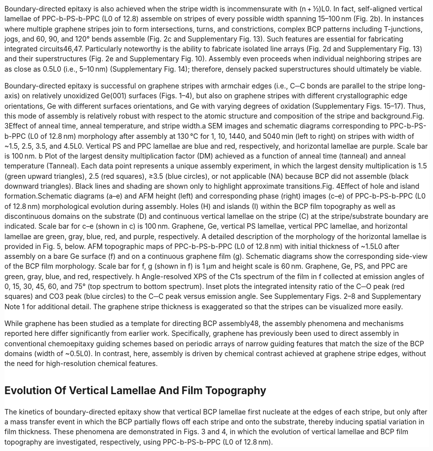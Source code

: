 Boundary-directed epitaxy is also achieved when the stripe width is incommensurate with (n + ½)L0. In fact, self-aligned vertical lamellae of PPC-b-PS-b-PPC (L0 of 12.8) assemble on stripes of every possible width spanning 15–100 nm (Fig. 2b). In instances where multiple graphene stripes join to form intersections, turns, and constrictions, complex BCP patterns including T-junctions, jogs, and 60, 90, and 120° bends assemble (Fig. 2c and Supplementary Fig. 13). Such features are essential for fabricating integrated circuits46,47. Particularly noteworthy is the ability to fabricate isolated line arrays (Fig. 2d and Supplementary Fig. 13) and their superstructures (Fig. 2e and Supplementary Fig. 10). Assembly even proceeds when individual neighboring stripes are as close as 0.5L0 (i.e., 5–10 nm) (Supplementary Fig. 14); therefore, densely packed superstructures should ultimately be viable.

Boundary-directed epitaxy is successful on graphene stripes with armchair edges (i.e., C─C bonds are parallel to the stripe long-axis) on relatively unoxidized Ge(001) surfaces (Figs. 1–4), but also on graphene stripes with different crystallographic edge orientations, Ge with different surfaces orientations, and Ge with varying degrees of oxidation (Supplementary Figs. 15–17). Thus, this mode of assembly is relatively robust with respect to the atomic structure and composition of the stripe and background.Fig. 3Effect of anneal time, anneal temperature, and stripe width.a SEM images and schematic diagrams corresponding to PPC-b-PS-b-PPC (L0 of 12.8 nm) morphology after assembly at 130 °C for 1, 10, 1440, and 5040 min (left to right) on stripes with width of ~1.5, 2.5, 3.5, and 4.5L0. Vertical PS and PPC lamellae are blue and red, respectively, and horizontal lamellae are purple. Scale bar is 100 nm. b Plot of the largest density multiplication factor (DM) achieved as a function of anneal time (tanneal) and anneal temperature (Tanneal). Each data point represents a unique assembly experiment, in which the largest density multiplication is 1.5 (green upward triangles), 2.5 (red squares), ≥3.5 (blue circles), or not applicable (NA) because BCP did not assemble (black downward triangles). Black lines and shading are shown only to highlight approximate transitions.Fig. 4Effect of hole and island formation.Schematic diagrams (a–e) and AFM height (left) and corresponding phase (right) images (c–e) of PPC-b-PS-b-PPC (L0 of 12.8 nm) morphological evolution during assembly. Holes (H) and islands (I) within the BCP film topography as well as discontinuous domains on the substrate (D) and continuous vertical lamellae on the stripe (C) at the stripe/substrate boundary are indicated. Scale bar for c–e (shown in c) is 100 nm. Graphene, Ge, vertical PS lamellae, vertical PPC lamellae, and horizontal lamellae are green, gray, blue, red, and purple, respectively. A detailed description of the morphology of the horizontal lamellae is provided in Fig. 5, below. AFM topographic maps of PPC-b-PS-b-PPC (L0 of 12.8 nm) with initial thickness of ~1.5L0 after assembly on a bare Ge surface (f) and on a continuous graphene film (g). Schematic diagrams show the corresponding side-view of the BCP film morphology. Scale bar for f, g (shown in f) is 1 μm and height scale is 60 nm. Graphene, Ge, PS, and PPC are green, gray, blue, and red, respectively. h Angle-resolved XPS of the C1s spectrum of the film in f collected at emission angles of 0, 15, 30, 45, 60, and 75° (top spectrum to bottom spectrum). Inset plots the integrated intensity ratio of the C─O peak (red squares) and CO3 peak (blue circles) to the C─C peak versus emission angle. See Supplementary Figs. 2–8 and Supplementary Note 1 for additional detail. The graphene stripe thickness is exaggerated so that the stripes can be visualized more easily.

While graphene has been studied as a template for directing BCP assembly48, the assembly phenomena and mechanisms reported here differ significantly from earlier work. Specifically, graphene has previously been used to direct assembly in conventional chemoepitaxy guiding schemes based on periodic arrays of narrow guiding features that match the size of the BCP domains (width of ~0.5L0). In contrast, here, assembly is driven by chemical contrast achieved at graphene stripe edges, without the need for high-resolution chemical features.

## Evolution Of Vertical Lamellae And Film Topography

The kinetics of boundary-directed epitaxy show that vertical BCP lamellae first nucleate at the edges of each stripe, but only after a mass transfer event in which the BCP partially flows off each stripe and onto the substrate, thereby inducing spatial variation in film thickness. These phenomena are demonstrated in Figs. 3 and 4, in which the evolution of vertical lamellae and BCP film topography are investigated, respectively, using PPC-b-PS-b-PPC (L0 of 12.8 nm).
